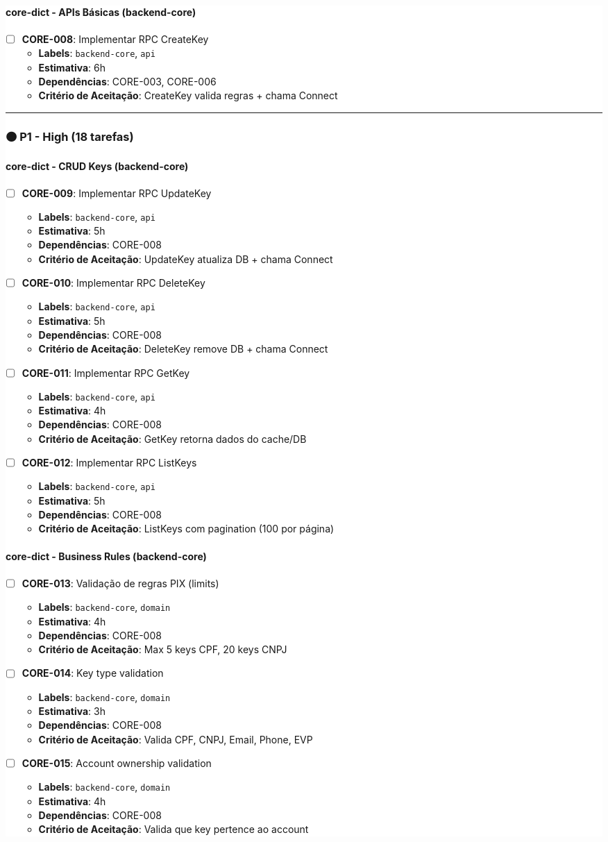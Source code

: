 #### core-dict - APIs Básicas (backend-core)
- [ ] **CORE-008**: Implementar RPC CreateKey
  - **Labels**: `backend-core`, `api`
  - **Estimativa**: 6h
  - **Dependências**: CORE-003, CORE-006
  - **Critério de Aceitação**: CreateKey valida regras + chama Connect

---

### 🟠 P1 - High (18 tarefas)

#### core-dict - CRUD Keys (backend-core)
- [ ] **CORE-009**: Implementar RPC UpdateKey
  - **Labels**: `backend-core`, `api`
  - **Estimativa**: 5h
  - **Dependências**: CORE-008
  - **Critério de Aceitação**: UpdateKey atualiza DB + chama Connect

- [ ] **CORE-010**: Implementar RPC DeleteKey
  - **Labels**: `backend-core`, `api`
  - **Estimativa**: 5h
  - **Dependências**: CORE-008
  - **Critério de Aceitação**: DeleteKey remove DB + chama Connect

- [ ] **CORE-011**: Implementar RPC GetKey
  - **Labels**: `backend-core`, `api`
  - **Estimativa**: 4h
  - **Dependências**: CORE-008
  - **Critério de Aceitação**: GetKey retorna dados do cache/DB

- [ ] **CORE-012**: Implementar RPC ListKeys
  - **Labels**: `backend-core`, `api`
  - **Estimativa**: 5h
  - **Dependências**: CORE-008
  - **Critério de Aceitação**: ListKeys com pagination (100 por página)

#### core-dict - Business Rules (backend-core)
- [ ] **CORE-013**: Validação de regras PIX (limits)
  - **Labels**: `backend-core`, `domain`
  - **Estimativa**: 4h
  - **Dependências**: CORE-008
  - **Critério de Aceitação**: Max 5 keys CPF, 20 keys CNPJ

- [ ] **CORE-014**: Key type validation
  - **Labels**: `backend-core`, `domain`
  - **Estimativa**: 3h
  - **Dependências**: CORE-008
  - **Critério de Aceitação**: Valida CPF, CNPJ, Email, Phone, EVP

- [ ] **CORE-015**: Account ownership validation
  - **Labels**: `backend-core`, `domain`
  - **Estimativa**: 4h
  - **Dependências**: CORE-008
  - **Critério de Aceitação**: Valida que key pertence ao account
